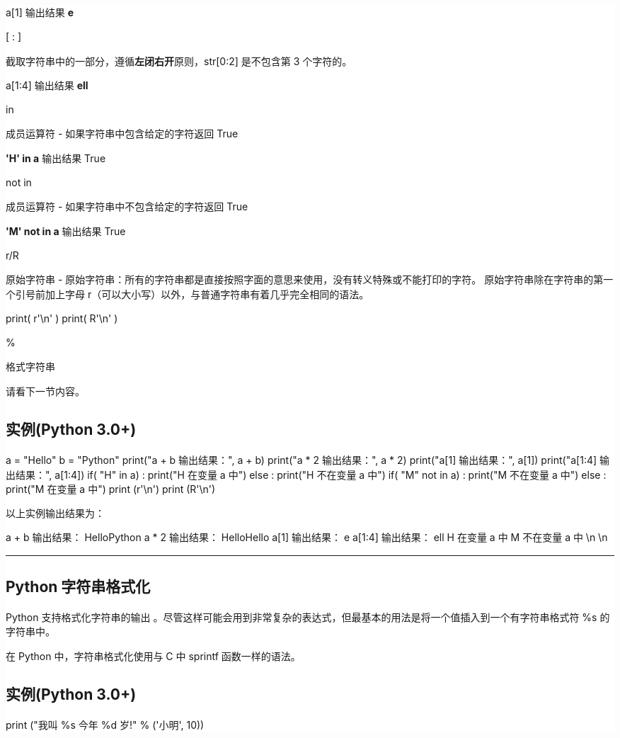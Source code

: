 a\[1\] 输出结果 **e**

\[ : \]

截取字符串中的一部分，遵循**左闭右开**原则，str\[0:2\] 是不包含第 3 个字符的。

a\[1:4\] 输出结果 **ell**

in

成员运算符 - 如果字符串中包含给定的字符返回 True

**'H' in a** 输出结果 True

not in

成员运算符 - 如果字符串中不包含给定的字符返回 True

**'M' not in a** 输出结果 True

r/R

原始字符串 - 原始字符串：所有的字符串都是直接按照字面的意思来使用，没有转义特殊或不能打印的字符。 原始字符串除在字符串的第一个引号前加上字母 r（可以大小写）以外，与普通字符串有着几乎完全相同的语法。

print( r'\\n' ) print( R'\\n' )

%

格式字符串

请看下一节内容。

## 实例(Python 3.0+)

a = "Hello" b = "Python" print("a + b 输出结果：", a + b) print("a \* 2 输出结果：", a \* 2) print("a\[1\] 输出结果：", a\[1\]) print("a\[1:4\] 输出结果：", a\[1:4\]) if( "H" in a) : print("H 在变量 a 中") else : print("H 不在变量 a 中") if( "M" not in a) : print("M 不在变量 a 中") else : print("M 在变量 a 中") print (r'\\n') print (R'\\n')

以上实例输出结果为：

a + b 输出结果： HelloPython a \* 2 输出结果： HelloHello a\[1\] 输出结果： e
a\[1:4\] 输出结果： ell
H 在变量 a 中 M 不在变量 a 中 \\n
\\n

___

## Python 字符串格式化

Python 支持格式化字符串的输出 。尽管这样可能会用到非常复杂的表达式，但最基本的用法是将一个值插入到一个有字符串格式符 %s 的字符串中。

在 Python 中，字符串格式化使用与 C 中 sprintf 函数一样的语法。

## 实例(Python 3.0+)

print ("我叫 %s 今年 %d 岁!" % ('小明', 10))
